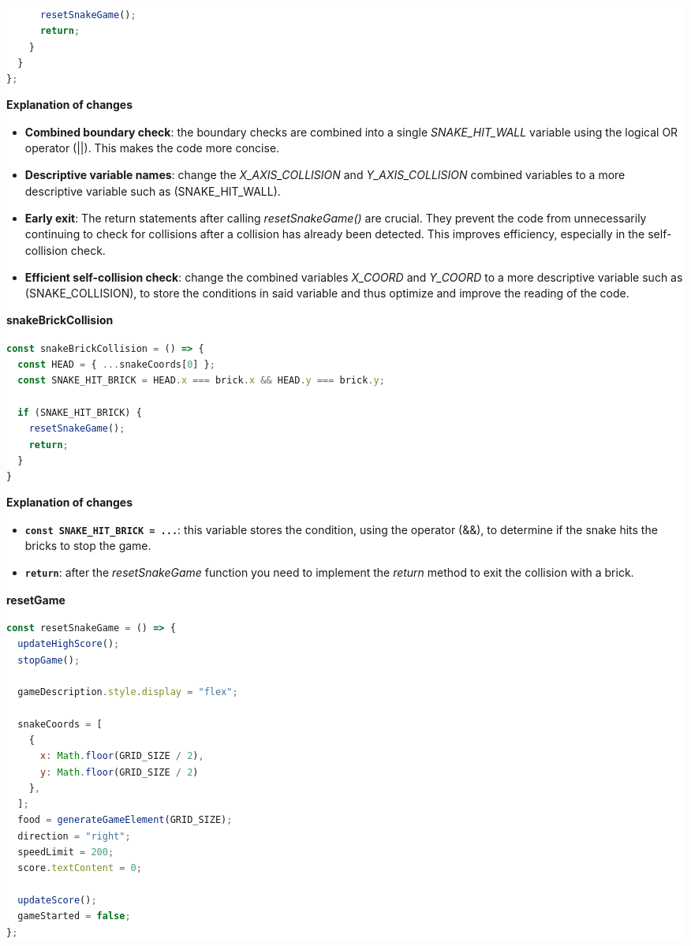 ```js
      resetSnakeGame();
      return;
    }
  }
};
```

**Explanation of changes**

- **Combined boundary check**: the boundary checks are combined into a single _SNAKE_HIT_WALL_ variable using the logical OR operator (||). This makes the code more concise.

- **Descriptive variable names**: change the _X_AXIS_COLLISION_ and _Y_AXIS_COLLISION_ combined variables to a more descriptive variable such as (SNAKE_HIT_WALL).

- **Early exit**: The return statements after calling _resetSnakeGame()_ are crucial. They prevent the code from unnecessarily continuing to check for collisions after a collision has already been detected. This improves efficiency, especially in the self-collision check.

- **Efficient self-collision check**: change the combined variables _X_COORD_ and _Y_COORD_ to a more descriptive variable such as (SNAKE_COLLISION), to store the conditions in said variable and thus optimize and improve the reading of the code.

**snakeBrickCollision**

```js
const snakeBrickCollision = () => {
  const HEAD = { ...snakeCoords[0] };
  const SNAKE_HIT_BRICK = HEAD.x === brick.x && HEAD.y === brick.y;

  if (SNAKE_HIT_BRICK) {
    resetSnakeGame();
    return;
  }
}
```

**Explanation of changes**

- **`const SNAKE_HIT_BRICK = ...`**: this variable stores the condition, using the operator (&&), to determine if the snake hits the bricks to stop the game.

- **`return`**: after the _resetSnakeGame_ function you need to implement the _return_ method to exit the collision with a brick.

**resetGame**

```js
const resetSnakeGame = () => {
  updateHighScore();
  stopGame();

  gameDescription.style.display = "flex";

  snakeCoords = [
    { 
      x: Math.floor(GRID_SIZE / 2), 
      y: Math.floor(GRID_SIZE / 2) 
    },
  ];
  food = generateGameElement(GRID_SIZE);
  direction = "right";
  speedLimit = 200;
  score.textContent = 0;

  updateScore();
  gameStarted = false;
};
```
